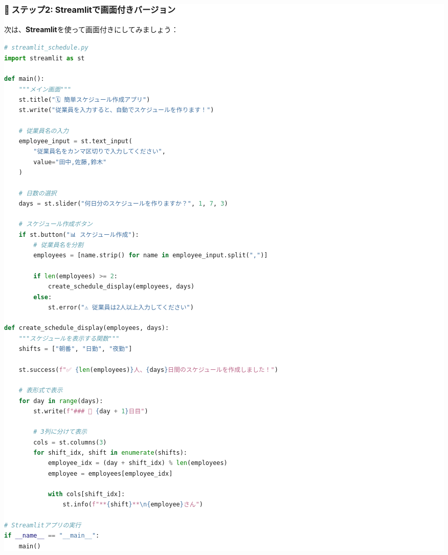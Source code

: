 ### 🎨 ステップ2: Streamlitで画面付きバージョン

次は、**Streamlit**を使って画面付きにしてみましょう：

```python
# streamlit_schedule.py
import streamlit as st

def main():
    """メイン画面"""
    st.title("🗓️ 簡単スケジュール作成アプリ")
    st.write("従業員を入力すると、自動でスケジュールを作ります！")
    
    # 従業員名の入力
    employee_input = st.text_input(
        "従業員名をカンマ区切りで入力してください",
        value="田中,佐藤,鈴木"
    )
    
    # 日数の選択
    days = st.slider("何日分のスケジュールを作りますか？", 1, 7, 3)
    
    # スケジュール作成ボタン
    if st.button("📊 スケジュール作成"):
        # 従業員名を分割
        employees = [name.strip() for name in employee_input.split(",")]
        
        if len(employees) >= 2:
            create_schedule_display(employees, days)
        else:
            st.error("⚠️ 従業員は2人以上入力してください")

def create_schedule_display(employees, days):
    """スケジュールを表示する関数"""
    shifts = ["朝番", "日勤", "夜勤"]
    
    st.success(f"✅ {len(employees)}人、{days}日間のスケジュールを作成しました！")
    
    # 表形式で表示
    for day in range(days):
        st.write(f"### 📅 {day + 1}日目")
        
        # 3列に分けて表示
        cols = st.columns(3)
        for shift_idx, shift in enumerate(shifts):
            employee_idx = (day + shift_idx) % len(employees)
            employee = employees[employee_idx]
            
            with cols[shift_idx]:
                st.info(f"**{shift}**\n{employee}さん")

# Streamlitアプリの実行
if __name__ == "__main__":
    main()
```
